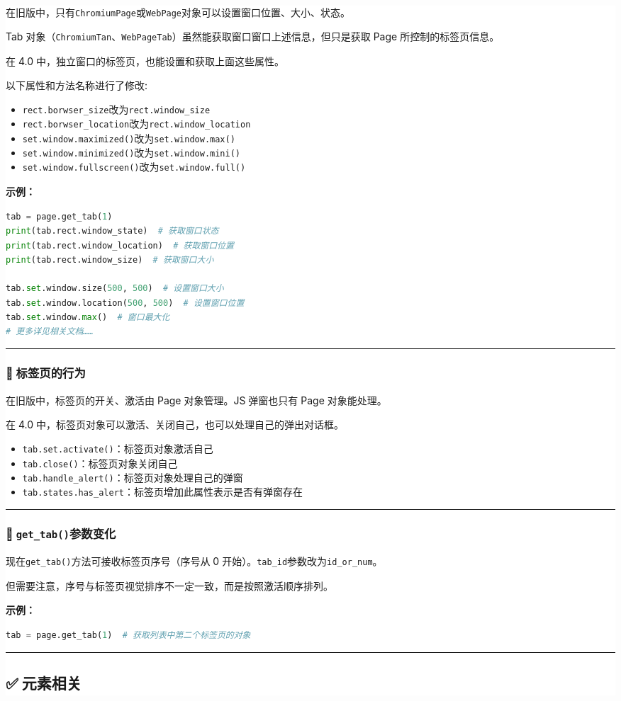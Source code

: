 在旧版中，只有`ChromiumPage`或`WebPage`对象可以设置窗口位置、大小、状态。

Tab 对象（`ChromiumTan`、`WebPageTab`）虽然能获取窗口窗口上述信息，但只是获取 Page 所控制的标签页信息。

在 4.0 中，独立窗口的标签页，也能设置和获取上面这些属性。

以下属性和方法名称进行了修改:

- `rect.borwser_size`改为`rect.window_size`
- `rect.borwser_location`改为`rect.window_location`
- `set.window.maximized()`改为`set.window.max()`
- `set.window.minimized()`改为`set.window.mini()`
- `set.window.fullscreen()`改为`set.window.full()`

**示例：**

```python
tab = page.get_tab(1)
print(tab.rect.window_state)  # 获取窗口状态
print(tab.rect.window_location)  # 获取窗口位置
print(tab.rect.window_size)  # 获取窗口大小

tab.set.window.size(500, 500)  # 设置窗口大小
tab.set.window.location(500, 500)  # 设置窗口位置
tab.set.window.max()  # 窗口最大化
# 更多详见相关文档……
```

---

### 📌 标签页的行为

在旧版中，标签页的开关、激活由 Page 对象管理。JS 弹窗也只有 Page 对象能处理。

在 4.0 中，标签页对象可以激活、关闭自己，也可以处理自己的弹出对话框。

- `tab.set.activate()`：标签页对象激活自己
- `tab.close()`：标签页对象关闭自己
- `tab.handle_alert()`：标签页对象处理自己的弹窗
- `tab.states.has_alert`：标签页增加此属性表示是否有弹窗存在

---

### 📌 `get_tab()`参数变化

现在`get_tab()`方法可接收标签页序号（序号从 0 开始）。`tab_id`参数改为`id_or_num`。

但需要注意，序号与标签页视觉排序不一定一致，而是按照激活顺序排列。

**示例：**

```python
tab = page.get_tab(1)  # 获取列表中第二个标签页的对象
```

---

## ✅️ 元素相关
